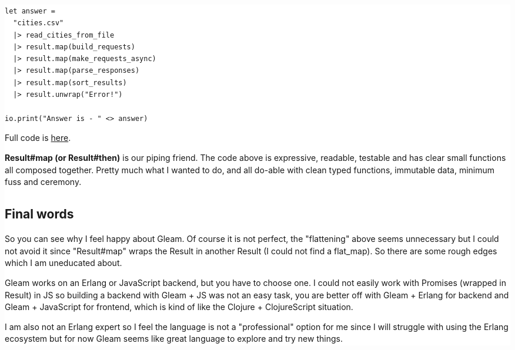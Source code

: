     let answer =
      "cities.csv"
      |> read_cities_from_file
      |> result.map(build_requests)
      |> result.map(make_requests_async)
      |> result.map(parse_responses)
      |> result.map(sort_results)
      |> result.unwrap("Error!")

    io.print("Answer is - " <> answer)

Full code is [here](https://github.com/rocky-jaiswal/hello_gleam/blob/main/src/hello_gleam.gleam).

**Result#map (or Result#then)** is our piping friend. The code above is expressive, readable, testable and has clear small functions all composed together. Pretty much what I wanted to do, and all do-able with clean typed functions, immutable data, minimum fuss and ceremony.

## Final words

So you can see why I feel happy about Gleam. Of course it is not perfect, the "flattening" above seems unnecessary but I could not avoid it since "Result#map" wraps the Result in another Result (I could not find a flat_map). So there are some rough edges which I am uneducated about.

Gleam works on an Erlang or JavaScript backend, but you have to choose one. I could not easily work with Promises (wrapped in Result) in JS so building a backend with Gleam + JS was not an easy task, you are better off with Gleam + Erlang for backend and Gleam + JavaScript for frontend, which is kind of like the Clojure + ClojureScript situation.

I am also not an Erlang expert so I feel the language is not a "professional" option for me since I will struggle with using the Erlang ecosystem but for now Gleam seems like great language to explore and try new things.
